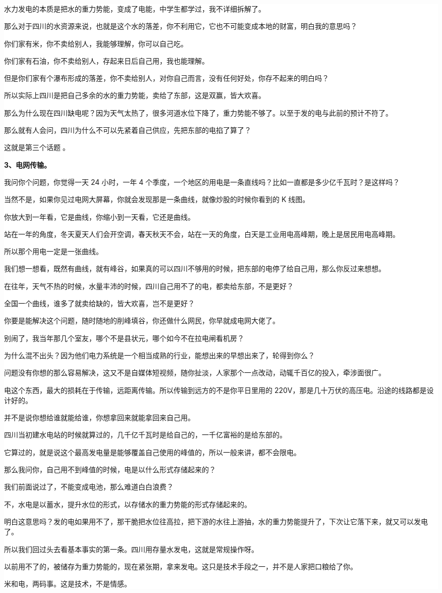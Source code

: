 水力发电的本质是把水的重力势能，变成了电能，中学生都学过，我不详细拆解了。 

那么对于四川的水资源来说，也就是这个水的落差，你不利用它，它也不可能变成本地的财富，明白我的意思吗？ 

你们家有米，你不卖给别人，我能够理解，你可以自己吃。

你们家有石油，你不卖给别人，存起来日后自己用，我也能理解。

但是你们家有个瀑布形成的落差，你不卖给别人，对你自己而言，没有任何好处，你存不起来的明白吗？ 

所以实际上四川是把自己多余的水的重力势能，卖给了东部，这是双赢，皆大欢喜。 

那么为什么现在四川缺电呢？因为天气太热了，很多河道水位下降了，重力势能不够了。以至于发的电与此前的预计不符了。 

那么就有人会问，四川为什么不可以先紧着自己供应，先把东部的电掐了算了？ 

这就是第三个话题 。

**3、电网传输。**

我问你个问题，你觉得一天 24 小时，一年 4 个季度，一个地区的用电是一条直线吗？比如一直都是多少亿千瓦时？是这样吗？ 

当然不是，如果你见过电网大屏幕，你就会发现那是一条曲线，就像炒股的时候你看到的 K 线图。 

你放大到一年看，它是曲线，你缩小到一天看，它还是曲线。 

站在一年的角度，冬天夏天人们会开空调，春天秋天不会，站在一天的角度，白天是工业用电高峰期，晚上是居民用电高峰期。

所以那个用电一定是一张曲线。 

我们想一想看，既然有曲线，就有峰谷，如果真的可以四川不够用的时候，把东部的电停了给自己用，那么你反过来想想。

在往年，天气不热的时候，水量丰沛的时候，四川自己用不了的电，都卖给东部，不是更好？ 

全国一个曲线，谁多了就卖给缺的，皆大欢喜，岂不是更好？

你要是能解决这个问题，随时随地的削峰填谷，你还做什么网民，你早就成电网大佬了。 

别闹了，我当年那几个室友，哪个不是县状元，哪个如今不在拉电闸看机房？ 

为什么混不出头？因为他们电力系统是一个相当成熟的行业，能想出来的早想出来了，轮得到你么？ 

问题没有你想的那么容易解决，这又不是自媒体短视频，随你扯淡，人家那个一点改动，动辄千百亿的投入，牵涉面很广。

电这个东西，最大的损耗在于传输，远距离传输。所以传输到远方的不是你平日里用的 220V，那是几十万伏的高压电。沿途的线路都是设计好的。 

并不是说你想给谁就能给谁，你想拿回来就能拿回来自己用。 

四川当初建水电站的时候就算过的，几千亿千瓦时是给自己的，一千亿富裕的是给东部的。 

它算过的，就是说这个最高发电量是能够覆盖自己使用的峰值的，所以一般来讲，都不会限电。 

那么我问你，自己用不到峰值的时候，电是以什么形式存储起来的？ 

我们前面说过了，不能变成电池，那么难道白白浪费？ 

不，水电是以蓄水，提升水位的形式，以存储水的重力势能的形式存储起来的。

明白这意思吗？发的电如果用不了，那干脆把水位往高拉，把下游的水往上游抽，水的重力势能提升了，下次让它落下来，就又可以发电了。

所以我们回过头去看基本事实的第一条。四川用存量水发电，这就是常规操作呀。 

以前用不了的，被储存为重力势能的，现在紧张期，拿来发电。这只是技术手段之一，并不是人家把口粮给了你。

米和电，两码事。这是技术，不是情感。
